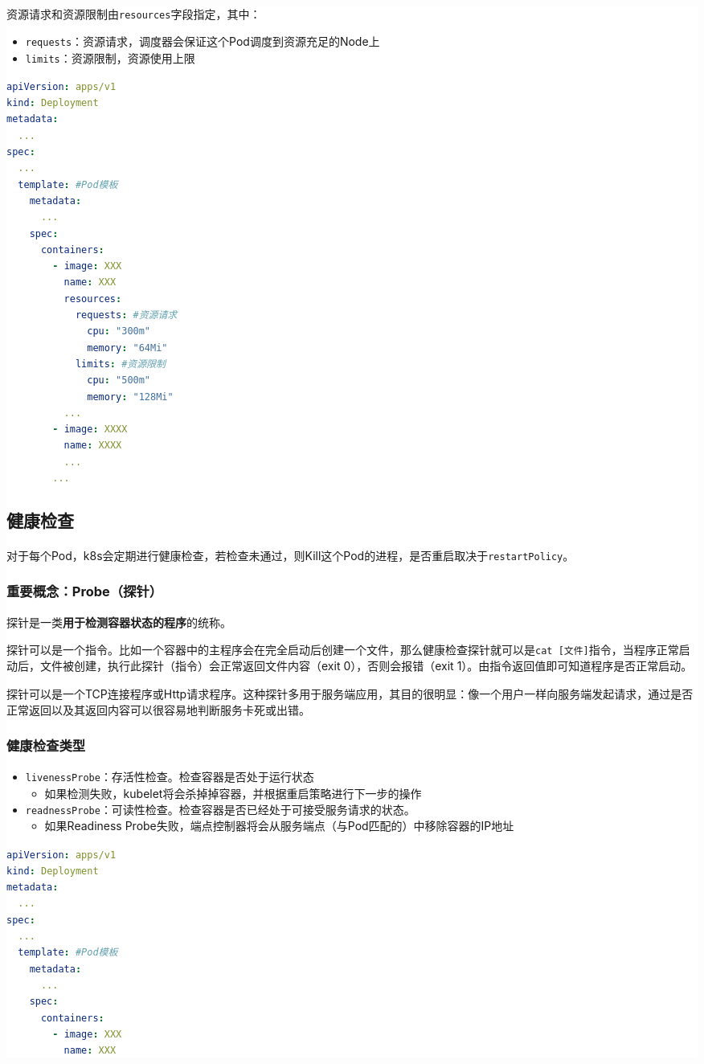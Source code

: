 资源请求和资源限制由`resources`字段指定，其中：

* `requests`：资源请求，调度器会保证这个Pod调度到资源充足的Node上
* `limits`：资源限制，资源使用上限

```yml
apiVersion: apps/v1
kind: Deployment
metadata:
  ...
spec:
  ...
  template: #Pod模板
    metadata:
      ...
    spec:
      containers:
        - image: XXX
          name: XXX
          resources:
            requests: #资源请求
              cpu: "300m"
              memory: "64Mi"
            limits: #资源限制
              cpu: "500m"
              memory: "128Mi"
          ...
        - image: XXXX
          name: XXXX
          ...
        ...
```

## 健康检查

对于每个Pod，k8s会定期进行健康检查，若检查未通过，则Kill这个Pod的进程，是否重启取决于`restartPolicy`。

### 重要概念：Probe（探针）

探针是一类**用于检测容器状态的程序**的统称。

探针可以是一个指令。比如一个容器中的主程序会在完全启动后创建一个文件，那么健康检查探针就可以是`cat [文件]`指令，当程序正常启动后，文件被创建，执行此探针（指令）会正常返回文件内容（exit 0），否则会报错（exit 1）。由指令返回值即可知道程序是否正常启动。

探针可以是一个TCP连接程序或Http请求程序。这种探针多用于服务端应用，其目的很明显：像一个用户一样向服务端发起请求，通过是否正常返回以及其返回内容可以很容易地判断服务卡死或出错。

### 健康检查类型

* `livenessProbe`：存活性检查。检查容器是否处于运行状态
  * 如果检测失败，kubelet将会杀掉掉容器，并根据重启策略进行下一步的操作
* `readnessProbe`：可读性检查。检查容器是否已经处于可接受服务请求的状态。
  * 如果Readiness Probe失败，端点控制器将会从服务端点（与Pod匹配的）中移除容器的IP地址

```yml
apiVersion: apps/v1
kind: Deployment
metadata:
  ...
spec:
  ...
  template: #Pod模板
    metadata:
      ...
    spec:
      containers:
        - image: XXX
          name: XXX
```